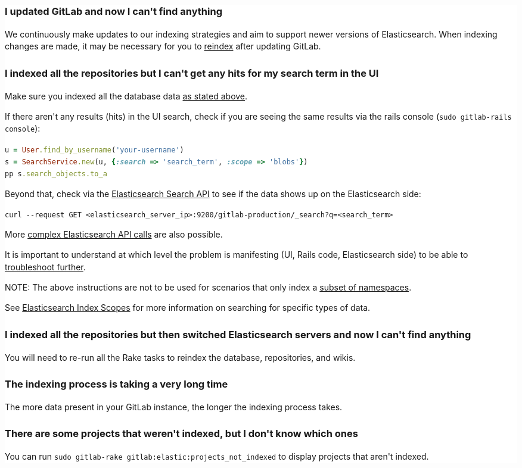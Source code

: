 ### I updated GitLab and now I can't find anything

We continuously make updates to our indexing strategies and aim to support
newer versions of Elasticsearch. When indexing changes are made, it may
be necessary for you to [reindex](#zero-downtime-reindexing) after updating GitLab.

### I indexed all the repositories but I can't get any hits for my search term in the UI

Make sure you indexed all the database data [as stated above](#enabling-advanced-search).

If there aren't any results (hits) in the UI search, check if you are seeing the same results via the rails console (`sudo gitlab-rails console`):

```ruby
u = User.find_by_username('your-username')
s = SearchService.new(u, {:search => 'search_term', :scope => 'blobs'})
pp s.search_objects.to_a
```

Beyond that, check via the [Elasticsearch Search API](https://www.elastic.co/guide/en/elasticsearch/reference/current/search-search.html) to see if the data shows up on the Elasticsearch side:

```shell
curl --request GET <elasticsearch_server_ip>:9200/gitlab-production/_search?q=<search_term>
```

More [complex Elasticsearch API calls](https://www.elastic.co/guide/en/elasticsearch/reference/current/query-filter-context.html) are also possible.

It is important to understand at which level the problem is manifesting (UI, Rails code, Elasticsearch side) to be able to [troubleshoot further](../administration/troubleshooting/elasticsearch.md#search-results-workflow).

NOTE:
The above instructions are not to be used for scenarios that only index a [subset of namespaces](#limiting-namespaces-and-projects).

See [Elasticsearch Index Scopes](#advanced-search-index-scopes) for more information on searching for specific types of data.

### I indexed all the repositories but then switched Elasticsearch servers and now I can't find anything

You will need to re-run all the Rake tasks to reindex the database, repositories, and wikis.

### The indexing process is taking a very long time

The more data present in your GitLab instance, the longer the indexing process takes.

### There are some projects that weren't indexed, but I don't know which ones

You can run `sudo gitlab-rake gitlab:elastic:projects_not_indexed` to display projects that aren't indexed.
